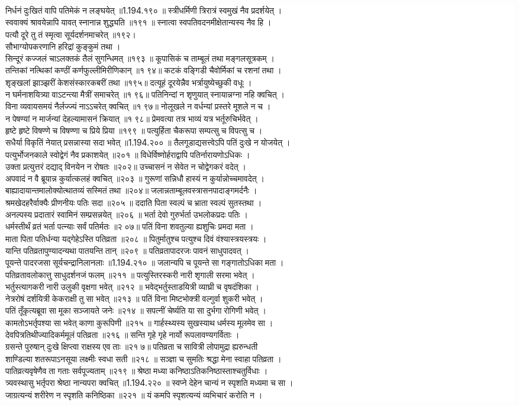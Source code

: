 निर्धनं दुःखितं वापि पतिमेकं न लङ्घयेत् ॥1.194.१९० ॥
स्त्रीधर्मिणी त्रिरात्रं स्वमुखं नैव प्रदर्शयेत् ।  
स्ववाक्यं श्रावयेन्नापि यावत् स्नानान्न शुद्ध्यति ॥१९१ ॥
स्नात्वा स्वपतिवदनमीक्षेतान्यस्य नैव हि ।  
पत्यौ दूरे तु तं स्मृत्वा सूर्यदर्शनमाचरेत् ॥१९२।  
सौभाग्योपकरणानि हरिद्रां कुङ्कुमं तथा ।  
सिन्दूरं कज्जलं चाऽलक्तकं तैलं सुगन्धिमत् ॥१९३ ॥
कूपासिकं च ताम्बूलं तथा मङ्गलसूत्रकम् ।  
तन्तिकां नत्थिकां कण्ठीं कर्णफुल्लीमिरीणिकान् ॥१ ९४॥
कटकं वङ्गिडी चैवोर्मिकां च रशनां तथा ।  
शृङ्खलां झाञ्झरीं केशसंस्कारकबरीं तथा ॥१९५॥
दत्यूहं दूरयेन्नैव भर्त्रायुष्येच्छुकी वधूः ।  
न घर्मनाशयित्र्या वाऽटन्त्या मैत्रीं समाचरेत् ॥१ ९६॥
पतिनिन्दां न शृणुयात् स्नायान्नग्ना नहि क्वचित् ।  
विना व्यवायसमयं नैर्लज्ज्यं नाऽऽचरेत् क्वचित् ॥१ ९७॥
नोलूखले न वर्धन्यां प्रस्तरे मूशले न च ।  
न पेषण्यां न मार्जन्यां देहल्यामासनं क्रियात् ॥१ ९८॥
प्रेमवत्या तत्र भाव्यं यत्र भर्तूरुचिर्भवेत् ।  
हृष्टे हृष्टे विषण्णे च विषण्णा च प्रिये प्रिया ॥१९९ ॥
पत्युर्हिता चैकरूपा सम्पत्सु च विपत्सु च ।  
सधैर्या विकृतिं नेयात् प्रसन्नास्या सदा भवेत् ॥1.194.२०० ॥
तैलगूडाद्यसत्त्वेऽपि पतिं दुःखे न योजयेत् ।  
पत्युर्भोजनकाले स्वोद्वेगं नैव प्रकाशयेत् ॥२०१ ॥
विधेर्विष्णोर्हराद्वापि पतिर्नारायणोऽधिकः ।  
उक्ता प्रत्युत्तरं दद्याद् विनयेन न रोषतः ॥२०२॥
उच्चासनं न सेवेत न चोद्वेगकरं वदेत् ।  
अपवादं न वै ब्रूयान्न कुर्यात्कलहं क्वचित् ॥२०३ ॥
गुरूणां सन्निधौ हास्यं न कुर्यान्नोच्चमावदेत् ।  
बाह्यादायान्तमालोक्योत्थातव्यं सस्मितं तथा ॥२०४॥
जलान्नताम्बूलवस्त्रासनपादाङ्गमर्दनैः ।  
श्रमखेदहरैर्वाक्यैः प्रीणनीयः पतिः सदा ॥२०५ ॥
ददाति पिता स्वल्पं च भ्राता स्वल्पं सुतस्तथा ।  
अनल्पस्य प्रदातारं स्वामिनं सम्प्रसन्नयेत् ॥२०६ ॥
भर्ता देवो गुरुर्भर्ता उभलोकप्रदः पतिः ।  
धर्मस्तीर्थं व्रतं भर्ता पत्न्याः सर्वं पतिर्मतः ॥२ ०७॥
पतिं विना शवतुल्या ह्यशुचिः प्रमदा मता ।  
माता पिता पतिर्धन्या यद्गेहेऽस्ति पतिव्रता ॥२०८ ॥
पितुर्मातुश्च पत्युश्च दिवं वंश्यास्त्रयस्त्रयः ।  
यान्ति पतिव्रतापुण्यादन्यथा पातयन्ति तान् ॥२०९ ॥
पतिव्रतापादरजः पावनं साधुपादवत् ।  
पूयन्ते पादरजसा सूर्यचन्द्रानिलानलाः ॥1.194.२१० ॥
जलान्यपि च पूयन्ते सा गङ्गातोऽधिका मता ।  
पतिव्रतावलोकात्तु साधुदर्शनजं फलम् ॥२११ ॥
पत्युस्तिरस्करी नारी शृगाली सरमा भवेत् ।  
भर्तुस्त्यागकरी नारी उलुकी वृक्षगा भवेत् ॥२१२ ॥
भवेद्भर्तुस्ताडयित्री व्याघ्री च वृषदंशिका ।  
नेत्ररोषं दर्शयित्री केकराक्षी तु सा भवेत् ॥२१३ ॥
पतिं विना मिष्टभोक्त्री वल्गुर्वा शुकरी भवेत् ।  
पतिं तूँकृत्यब्रूवा सा मूका सञ्जायते जनेः ॥२१४ ॥
सपत्नीं चेर्ष्यति या सा दुर्भगा रोगिणी भवेत् ।  
कामतोऽभर्तृपश्या सा भवेत् काणा कुरूपिणी ॥२१५ ॥
गार्हस्थ्यस्य सुखस्याथ धर्मस्य मूलमेव सा ।  
देवपित्रतिथीज्यादिकर्ममूलं पतिव्रता ॥२१६ ॥
सन्ति गृहे गृहे नार्यो रूपलावण्यगर्विताः ।  
ग्रसन्ते पुरुषान् दुःखे क्षिप्त्वा राक्षस्य एव ताः ॥२१ ७॥
पतिव्रता च सावित्री लोपामुद्रा ह्यरुन्धती  
शाण्डिल्या शतरूपाऽनसूया लक्ष्मीः स्वधा सती ॥२१८ ॥
सञ्ज्ञा च सुमतिः श्रद्धा मेना स्वाहा पतिव्रता ।  
पातिव्रत्यवृषेणैव ता गताः सर्वपूज्यताम् ॥२१९ ॥
श्रेष्ठा मध्या कनिष्ठाऽतिकनिष्ठास्ताश्चतुर्विधाः ।  
त्र्यवस्थासु भर्तृपरा श्रेष्ठा नान्यपरा क्वचित् ॥1.194.२२० ॥
स्वप्ने देहेन चान्यं न स्पृशति मध्यमा च सा ।  
जाग्रत्यन्यं शरीरेण न स्पृशति कनिष्ठिका ॥२२१ ॥
यं कमपि स्पृशत्यन्यं व्यभिचारं करोति न ।  